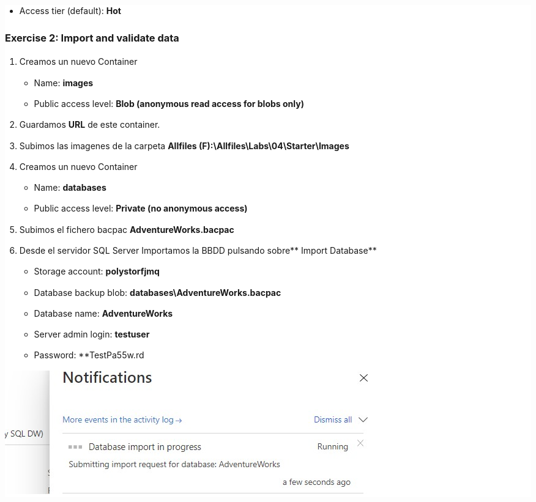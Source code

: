    -   Access tier (default): **Hot**

### Exercise 2: Import and validate data

1. Creamos un nuevo Container

   -   Name: **images**

   -   Public access level: **Blob (anonymous read access for blobs only)**

2. Guardamos **URL** de este container.

3. Subimos las imagenes de la carpeta  **Allfiles (F):\\Allfiles\\Labs\\04\\Starter\\Images**

4. Creamos un nuevo Container

   -   Name: **databases**

   -   Public access level: **Private (no anonymous access)**

5. Subimos el fichero bacpac  **AdventureWorks.bacpac**

6. Desde el servidor SQL Server Importamos la BBDD pulsando sobre** Import Database**

   - Storage account: **polystorfjmq**

   - Database backup blob: **databases\AdventureWorks.bacpac**

   - Database name: **AdventureWorks**

   - Server admin login: **testuser**

   - Password: **TestPa55w.rd
   
     

![](./img/Captura1.jpg)


